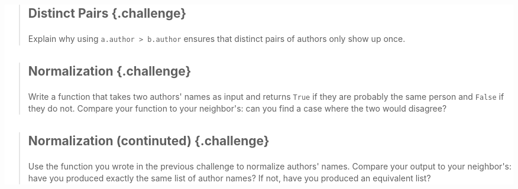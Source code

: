 > ## Distinct Pairs {.challenge}
>
> Explain why using `a.author > b.author` ensures that
> distinct pairs of authors only show up once.

> ## Normalization {.challenge}
>
> Write a function that takes two authors' names as input
> and returns `True` if they are probably the same person
> and `False` if they do not.
> Compare your function to your neighbor's:
> can you find a case where the two would disagree?

> ## Normalization (continuted) {.challenge}
>
> Use the function you wrote in the previous challenge
> to normalize authors' names.
> Compare your output to your neighbor's:
> have you produced exactly the same list of author names?
> If not,
> have you produced an equivalent list?
